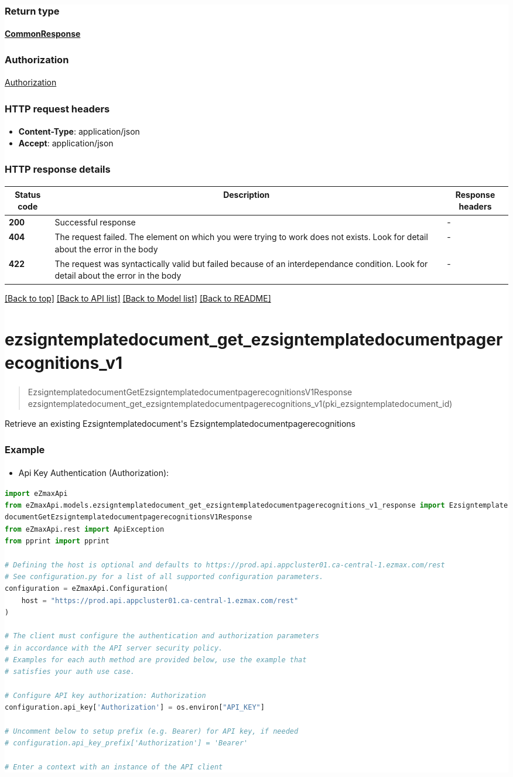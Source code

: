 ### Return type

[**CommonResponse**](CommonResponse.md)

### Authorization

[Authorization](../README.md#Authorization)

### HTTP request headers

 - **Content-Type**: application/json
 - **Accept**: application/json

### HTTP response details

| Status code | Description | Response headers |
|-------------|-------------|------------------|
**200** | Successful response |  -  |
**404** | The request failed. The element on which you were trying to work does not exists. Look for detail about the error in the body |  -  |
**422** | The request was syntactically valid but failed because of an interdependance condition. Look for detail about the error in the body |  -  |

[[Back to top]](#) [[Back to API list]](../README.md#documentation-for-api-endpoints) [[Back to Model list]](../README.md#documentation-for-models) [[Back to README]](../README.md)

# **ezsigntemplatedocument_get_ezsigntemplatedocumentpagerecognitions_v1**
> EzsigntemplatedocumentGetEzsigntemplatedocumentpagerecognitionsV1Response ezsigntemplatedocument_get_ezsigntemplatedocumentpagerecognitions_v1(pki_ezsigntemplatedocument_id)

Retrieve an existing Ezsigntemplatedocument's Ezsigntemplatedocumentpagerecognitions



### Example

* Api Key Authentication (Authorization):

```python
import eZmaxApi
from eZmaxApi.models.ezsigntemplatedocument_get_ezsigntemplatedocumentpagerecognitions_v1_response import EzsigntemplatedocumentGetEzsigntemplatedocumentpagerecognitionsV1Response
from eZmaxApi.rest import ApiException
from pprint import pprint

# Defining the host is optional and defaults to https://prod.api.appcluster01.ca-central-1.ezmax.com/rest
# See configuration.py for a list of all supported configuration parameters.
configuration = eZmaxApi.Configuration(
    host = "https://prod.api.appcluster01.ca-central-1.ezmax.com/rest"
)

# The client must configure the authentication and authorization parameters
# in accordance with the API server security policy.
# Examples for each auth method are provided below, use the example that
# satisfies your auth use case.

# Configure API key authorization: Authorization
configuration.api_key['Authorization'] = os.environ["API_KEY"]

# Uncomment below to setup prefix (e.g. Bearer) for API key, if needed
# configuration.api_key_prefix['Authorization'] = 'Bearer'

# Enter a context with an instance of the API client
```